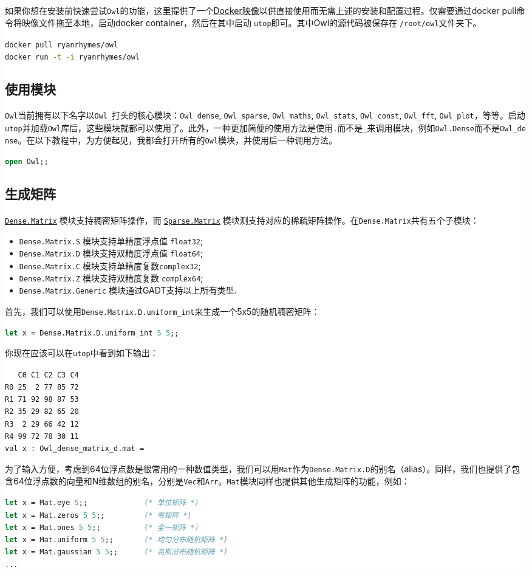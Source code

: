 如果你想在安装前快速尝试`Owl`的功能，这里提供了一个[Docker映像](https://hub.docker.com/r/ryanrhymes/owl/)以供直接使用而无需上述的安装和配置过程。仅需要通过docker pull命令将映像文件拖至本地，启动docker container，然后在其中启动 `utop`即可。其中Owl的源代码被保存在 `/root/owl`文件夹下。

```bash
docker pull ryanrhymes/owl
docker run -t -i ryanrhymes/owl
```

## 使用模块

`Owl`当前拥有以下名字以`Owl_`打头的核心模块：`Owl_dense`, `Owl_sparse`, `Owl_maths`, `Owl_stats`, `Owl_const`, `Owl_fft`, `Owl_plot`，等等。启动 `utop`并加载`Owl`库后，这些模块就都可以使用了。此外，一种更加简便的使用方法是使用`.`而不是`_`来调用模块，例如`Owl.Dense`而不是`Owl_dense`。在以下教程中，为方便起见，我都会打开所有的`Owl`模块，并使用后一种调用方法。

```ocaml
open Owl;;
```


## 生成矩阵

[`Dense.Matrix`](https://github.com/ryanrhymes/owl/blob/master/lib/owl_dense_matrix.ml) 模块支持稠密矩阵操作，而 [`Sparse.Matrix`](https://github.com/ryanrhymes/owl/blob/master/lib/owl_sparse_matrix.ml) 模块测支持对应的稀疏矩阵操作。在`Dense.Matrix`共有五个子模块：

* `Dense.Matrix.S` 模块支持单精度浮点值 `float32`;
* `Dense.Matrix.D` 模块支持双精度浮点值 `float64`;
* `Dense.Matrix.C` 模块支持单精度复数`complex32`;
* `Dense.Matrix.Z` 模块支持双精度复数 `complex64`;
* `Dense.Matrix.Generic` 模块通过GADT支持以上所有类型.

首先，我们可以使用`Dense.Matrix.D.uniform_int`来生成一个5x5的随机稠密矩阵：

```ocaml
let x = Dense.Matrix.D.uniform_int 5 5;;
```
你现在应该可以在`utop`中看到如下输出：

```bash
   C0 C1 C2 C3 C4
R0 25  2 77 85 72
R1 71 92 98 87 53
R2 35 29 82 65 20
R3  2 29 66 42 12
R4 99 72 78 30 11
val x : Owl_dense_matrix_d.mat =
```

为了输入方便，考虑到64位浮点数是很常用的一种数值类型，我们可以用`Mat`作为`Dense.Matrix.D`的别名（alias）。同样，我们也提供了包含64位浮点数的向量和N维数组的别名，分别是`Vec`和`Arr`。`Mat`模块同样也提供其他生成矩阵的功能，例如：

```ocaml
let x = Mat.eye 5;;             (* 单位矩阵 *)
let x = Mat.zeros 5 5;;         (* 零矩阵 *)
let x = Mat.ones 5 5;;          (* 全一矩阵 *)
let x = Mat.uniform 5 5;;       (* 均匀分布随机矩阵 *)
let x = Mat.gaussian 5 5;;      (* 高斯分布随机矩阵 *)
...
```
